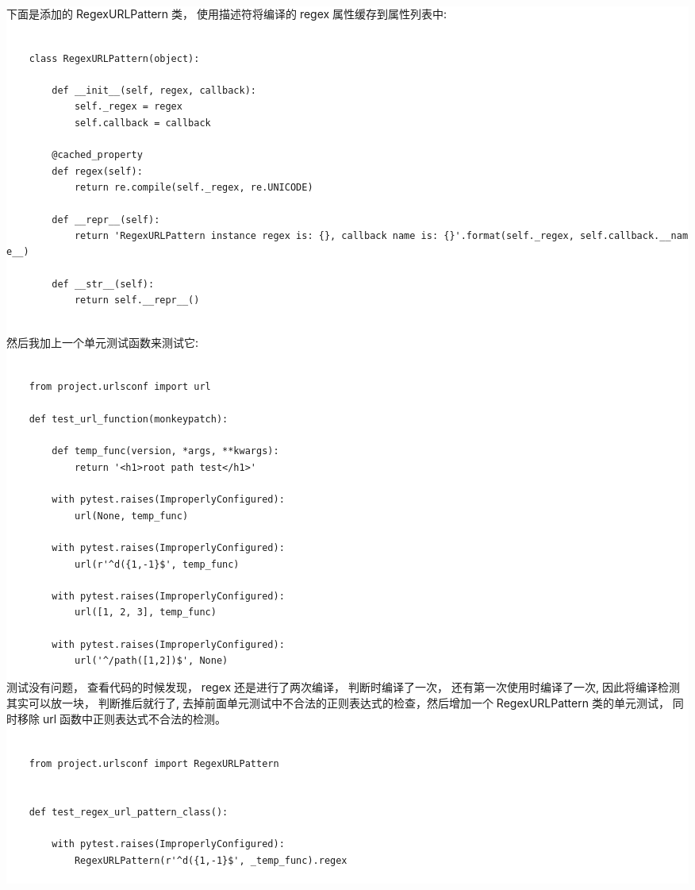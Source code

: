 下面是添加的 RegexURLPattern 类， 使用描述符将编译的 regex 属性缓存到属性列表中:

```

    class RegexURLPattern(object):

        def __init__(self, regex, callback):
            self._regex = regex
            self.callback = callback
    
        @cached_property
        def regex(self):
            return re.compile(self._regex, re.UNICODE)
    
        def __repr__(self):
            return 'RegexURLPattern instance regex is: {}, callback name is: {}'.format(self._regex, self.callback.__name__)
    
        def __str__(self):
            return self.__repr__()
        
```

然后我加上一个单元测试函数来测试它:

```

    from project.urlsconf import url

    def test_url_function(monkeypatch):
    
        def temp_func(version, *args, **kwargs):
            return '<h1>root path test</h1>'
    
        with pytest.raises(ImproperlyConfigured):
            url(None, temp_func)
    
        with pytest.raises(ImproperlyConfigured):
            url(r'^d({1,-1}$', temp_func)
    
        with pytest.raises(ImproperlyConfigured):
            url([1, 2, 3], temp_func)
    
        with pytest.raises(ImproperlyConfigured):
            url('^/path([1,2])$', None)

```

测试没有问题， 查看代码的时候发现， regex 还是进行了两次编译， 判断时编译了一次， 还有第一次使用时编译了一次,
因此将编译检测其实可以放一块， 判断推后就行了, 去掉前面单元测试中不合法的正则表达式的检查，然后增加一个 RegexURLPattern
类的单元测试， 同时移除 url 函数中正则表达式不合法的检测。

```

    from project.urlsconf import RegexURLPattern


    def test_regex_url_pattern_class():
    
        with pytest.raises(ImproperlyConfigured):
            RegexURLPattern(r'^d({1,-1}$', _temp_func).regex


```
